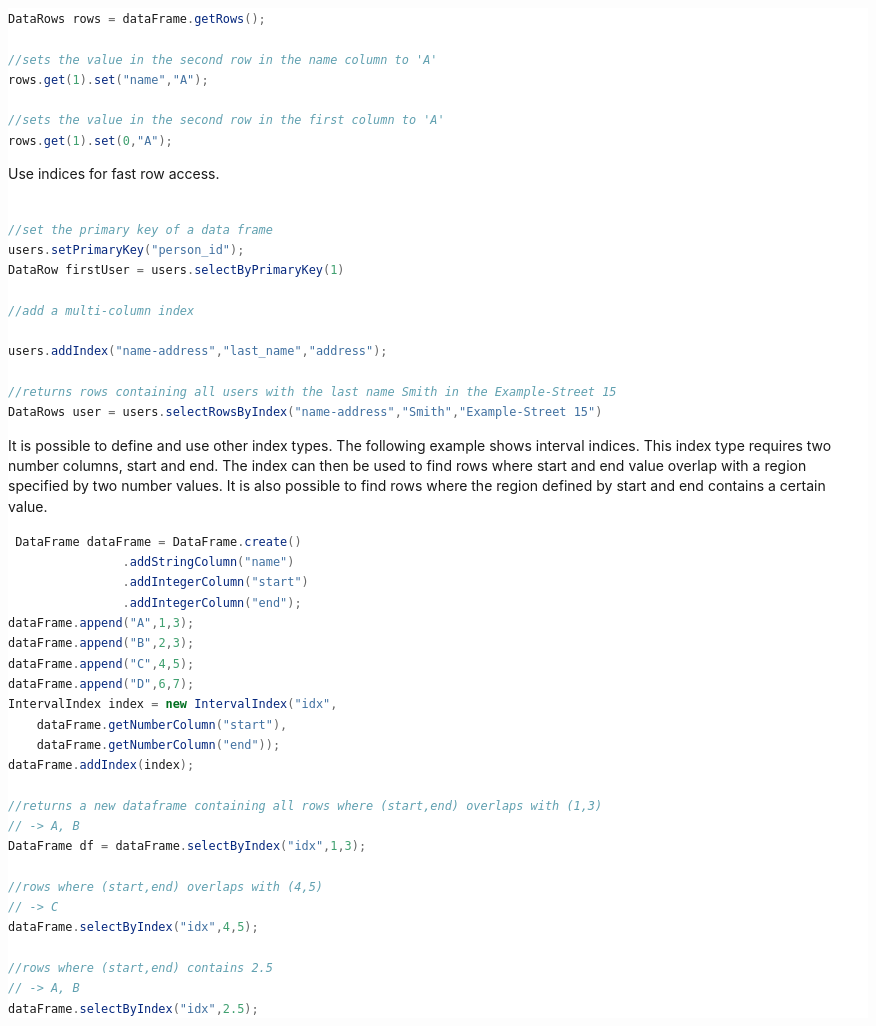 ```java
DataRows rows = dataFrame.getRows();

//sets the value in the second row in the name column to 'A'
rows.get(1).set("name","A");

//sets the value in the second row in the first column to 'A'
rows.get(1).set(0,"A");


```

Use indices for fast row access.
```java

//set the primary key of a data frame
users.setPrimaryKey("person_id");
DataRow firstUser = users.selectByPrimaryKey(1)

//add a multi-column index

users.addIndex("name-address","last_name","address");

//returns rows containing all users with the last name Smith in the Example-Street 15
DataRows user = users.selectRowsByIndex("name-address","Smith","Example-Street 15")
```
It is possible to define and use other index types.
The following example shows interval indices.
This index type requires two number columns, start and end.
The index can then be used to find rows where start and end value overlap with a region specified
by two number values. It is also possible to find rows where the region defined by start and end contains a certain value.
```java
 DataFrame dataFrame = DataFrame.create()
                .addStringColumn("name")
                .addIntegerColumn("start")
                .addIntegerColumn("end");
dataFrame.append("A",1,3);
dataFrame.append("B",2,3);
dataFrame.append("C",4,5);
dataFrame.append("D",6,7);
IntervalIndex index = new IntervalIndex("idx",
    dataFrame.getNumberColumn("start"),
    dataFrame.getNumberColumn("end"));
dataFrame.addIndex(index);

//returns a new dataframe containing all rows where (start,end) overlaps with (1,3)
// -> A, B
DataFrame df = dataFrame.selectByIndex("idx",1,3);

//rows where (start,end) overlaps with (4,5)
// -> C
dataFrame.selectByIndex("idx",4,5);

//rows where (start,end) contains 2.5
// -> A, B
dataFrame.selectByIndex("idx",2.5);
```
